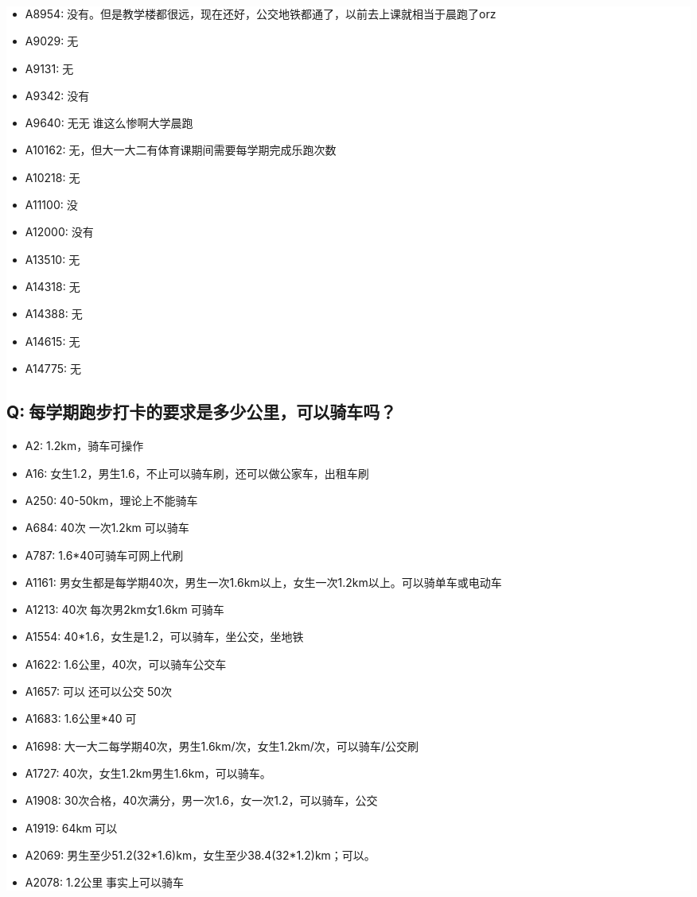 - A8954: 没有。但是教学楼都很远，现在还好，公交地铁都通了，以前去上课就相当于晨跑了orz

- A9029: 无

- A9131: 无

- A9342: 没有

- A9640: 无无 谁这么惨啊大学晨跑

- A10162: 无，但大一大二有体育课期间需要每学期完成乐跑次数

- A10218: 无

- A11100: 没

- A12000: 没有

- A13510: 无

- A14318: 无

- A14388: 无

- A14615: 无

- A14775: 无

## Q: 每学期跑步打卡的要求是多少公里，可以骑车吗？

- A2: 1.2km，骑车可操作

- A16: 女生1.2，男生1.6，不止可以骑车刷，还可以做公家车，出租车刷

- A250: 40-50km，理论上不能骑车

- A684: 40次 一次1.2km 可以骑车

- A787: 1.6\*40可骑车可网上代刷

- A1161: 男女生都是每学期40次，男生一次1.6km以上，女生一次1.2km以上。可以骑单车或电动车

- A1213: 40次 每次男2km女1.6km 可骑车

- A1554: 40\*1.6，女生是1.2，可以骑车，坐公交，坐地铁

- A1622: 1.6公里，40次，可以骑车公交车

- A1657: 可以 还可以公交 50次

- A1683: 1.6公里\*40 可

- A1698: 大一大二每学期40次，男生1.6km/次，女生1.2km/次，可以骑车/公交刷

- A1727: 40次，女生1.2km男生1.6km，可以骑车。

- A1908: 30次合格，40次满分，男一次1.6，女一次1.2，可以骑车，公交

- A1919: 64km 可以

- A2069: 男生至少51.2(32\*1.6)km，女生至少38.4(32\*1.2)km；可以。

- A2078: 1.2公里 事实上可以骑车

